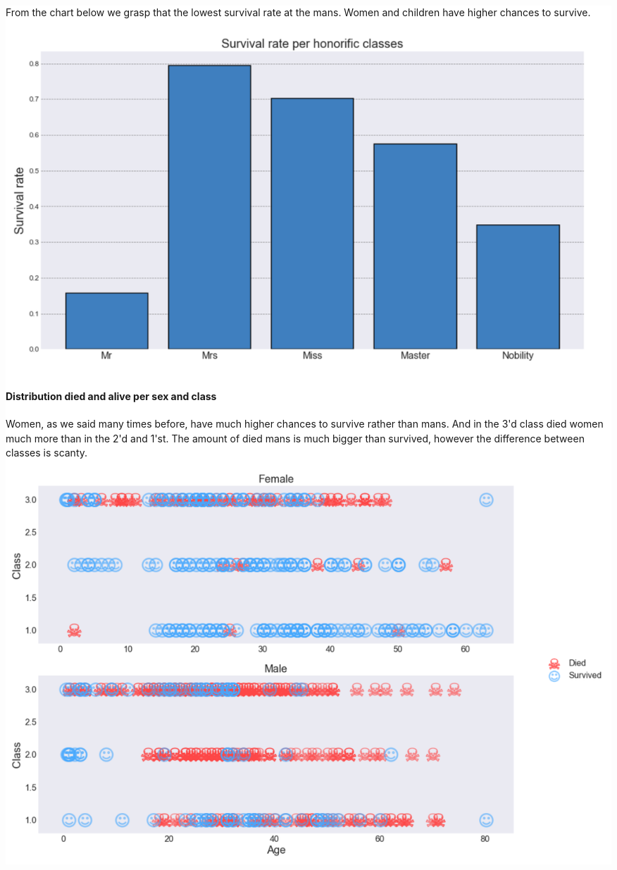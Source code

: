From the chart below we grasp that the lowest survival rate at the mans. Women and children have higher chances to survive. 

![chart22](imgs/md_chart22.png)

#### Distribution died and alive per sex and class
Women, as we said many times before, have much higher chances to survive rather than mans. And in the 3'd class died women much more than in the 2'd and 1'st. The amount of died mans is much bigger than survived, however the difference between classes is scanty.  

![chart23](imgs/md_chart23.png)
